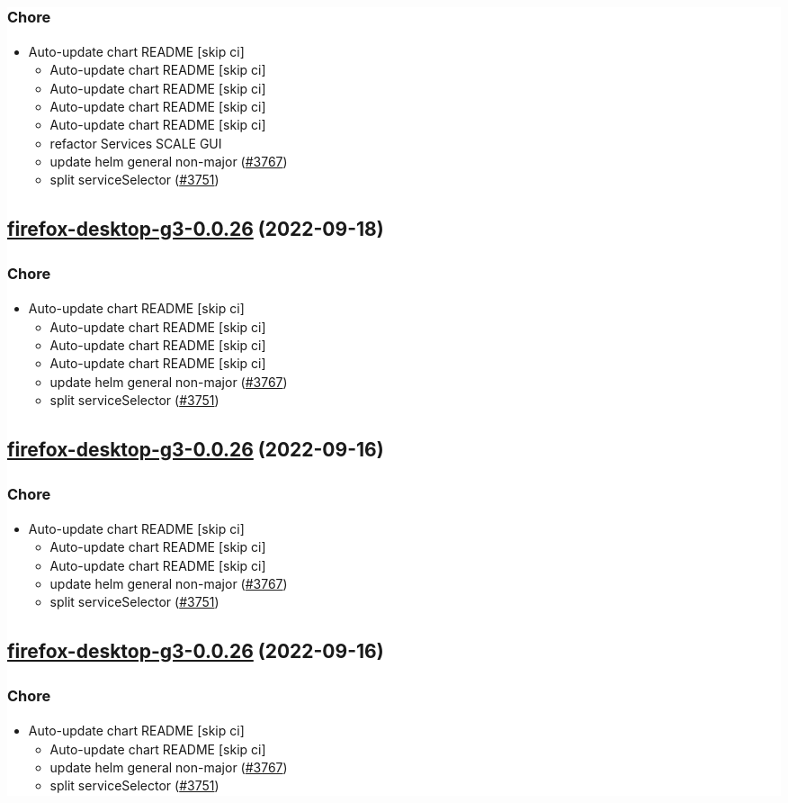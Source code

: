 ### Chore

- Auto-update chart README [skip ci]
  - Auto-update chart README [skip ci]
  - Auto-update chart README [skip ci]
  - Auto-update chart README [skip ci]
  - Auto-update chart README [skip ci]
  - refactor Services SCALE GUI
  - update helm general non-major ([#3767](https://github.com/truecharts/charts/issues/3767))
  - split serviceSelector ([#3751](https://github.com/truecharts/charts/issues/3751))




## [firefox-desktop-g3-0.0.26](https://github.com/truecharts/charts/compare/firefox-desktop-g3-0.0.25...firefox-desktop-g3-0.0.26) (2022-09-18)

### Chore

- Auto-update chart README [skip ci]
  - Auto-update chart README [skip ci]
  - Auto-update chart README [skip ci]
  - Auto-update chart README [skip ci]
  - update helm general non-major ([#3767](https://github.com/truecharts/charts/issues/3767))
  - split serviceSelector ([#3751](https://github.com/truecharts/charts/issues/3751))




## [firefox-desktop-g3-0.0.26](https://github.com/truecharts/charts/compare/firefox-desktop-g3-0.0.25...firefox-desktop-g3-0.0.26) (2022-09-16)

### Chore

- Auto-update chart README [skip ci]
  - Auto-update chart README [skip ci]
  - Auto-update chart README [skip ci]
  - update helm general non-major ([#3767](https://github.com/truecharts/charts/issues/3767))
  - split serviceSelector ([#3751](https://github.com/truecharts/charts/issues/3751))




## [firefox-desktop-g3-0.0.26](https://github.com/truecharts/charts/compare/firefox-desktop-g3-0.0.25...firefox-desktop-g3-0.0.26) (2022-09-16)

### Chore

- Auto-update chart README [skip ci]
  - Auto-update chart README [skip ci]
  - update helm general non-major ([#3767](https://github.com/truecharts/charts/issues/3767))
  - split serviceSelector ([#3751](https://github.com/truecharts/charts/issues/3751))
